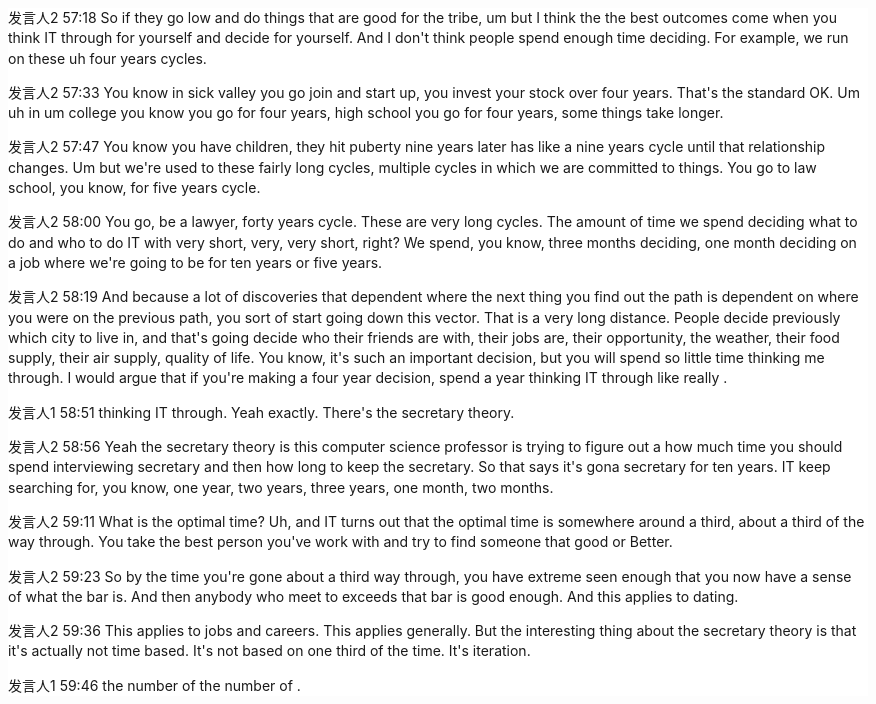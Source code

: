 发言人2   57:18
So if they go low and do things that are good for the tribe, um but I think the the best outcomes come when you think IT through for yourself and decide for yourself. And I don't think people spend enough time deciding. For example, we run on these uh four years cycles. 

发言人2   57:33
You know in sick valley you go join and start up, you invest your stock over four years. That's the standard OK. Um uh in um college you know you go for four years, high school you go for four years, some things take longer. 

发言人2   57:47
You know you have children, they hit puberty nine years later has like a nine years cycle until that relationship changes. Um but we're used to these fairly long cycles, multiple cycles in which we are committed to things. You go to law school, you know, for five years cycle. 

发言人2   58:00
You go, be a lawyer, forty years cycle. These are very long cycles. The amount of time we spend deciding what to do and who to do IT with very short, very, very short, right? We spend, you know, three months deciding, one month deciding on a job where we're going to be for ten years or five years. 

发言人2   58:19
And because a lot of discoveries that dependent where the next thing you find out the path is dependent on where you were on the previous path, you sort of start going down this vector. That is a very long distance. People decide previously which city to live in, and that's going decide who their friends are with, their jobs are, their opportunity, the weather, their food supply, their air supply, quality of life. You know, it's such an important decision, but you will spend so little time thinking me through. I would argue that if you're making a four year decision, spend a year thinking IT through like really . 

发言人1   58:51
thinking IT through. Yeah exactly. There's the secretary theory. 

发言人2   58:56
Yeah the secretary theory is this computer science professor is trying to figure out a how much time you should spend interviewing secretary and then how long to keep the secretary. So that says it's gona secretary for ten years. IT keep searching for, you know, one year, two years, three years, one month, two months. 

发言人2   59:11
What is the optimal time? Uh, and IT turns out that the optimal time is somewhere around a third, about a third of the way through. You take the best person you've work with and try to find someone that good or Better. 

发言人2   59:23
So by the time you're gone about a third way through, you have extreme seen enough that you now have a sense of what the bar is. And then anybody who meet to exceeds that bar is good enough. And this applies to dating. 

发言人2   59:36
This applies to jobs and careers. This applies generally. But the interesting thing about the secretary theory is that it's actually not time based. It's not based on one third of the time. It's iteration. 

发言人1   59:46
the number of the number of . 
